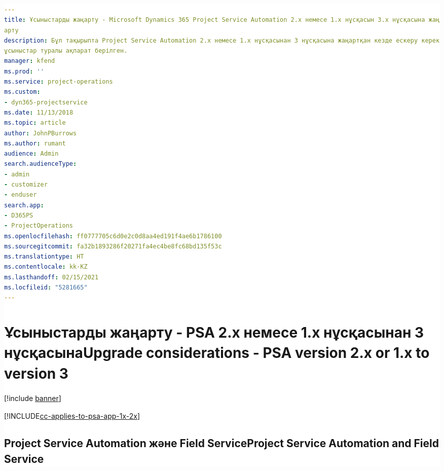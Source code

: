 ```yaml
---
title: Ұсыныстарды жаңарту - Microsoft Dynamics 365 Project Service Automation 2.x немесе 1.x нұсқасын 3.x нұсқасына жаңарту
description: Бұл тақырыпта Project Service Automation 2.x немесе 1.x нұсқасынан 3 нұсқасына жаңартқан кезде ескеру керек ұсыныстар туралы ақпарат берілген.
manager: kfend
ms.prod: ''
ms.service: project-operations
ms.custom:
- dyn365-projectservice
ms.date: 11/13/2018
ms.topic: article
author: JohnPBurrows
ms.author: rumant
audience: Admin
search.audienceType:
- admin
- customizer
- enduser
search.app:
- D365PS
- ProjectOperations
ms.openlocfilehash: ff0777705c6d0e2c0d8aa4ed191f4ae6b1786100
ms.sourcegitcommit: fa32b1893286f20271fa4ec4be8fc68bd135f53c
ms.translationtype: HT
ms.contentlocale: kk-KZ
ms.lasthandoff: 02/15/2021
ms.locfileid: "5281665"
---
```

# <a name="upgrade-considerations---psa-version-2x-or-1x-to-version-3"></a><span data-ttu-id="10fa0-103">Ұсыныстарды жаңарту - PSA 2.x немесе 1.x нұсқасынан 3 нұсқасына</span><span class="sxs-lookup"><span data-stu-id="10fa0-103">Upgrade considerations - PSA version 2.x or 1.x to version 3</span></span>

[!include [banner](../includes/psa-now-project-operations.md)]

[!INCLUDE[cc-applies-to-psa-app-1x-2x](../includes/cc-applies-to-psa-app-1x-2x.md)]

## <a name="project-service-automation-and-field-service"></a><span data-ttu-id="10fa0-104">Project Service Automation және Field Service</span><span class="sxs-lookup"><span data-stu-id="10fa0-104">Project Service Automation and Field Service</span></span>